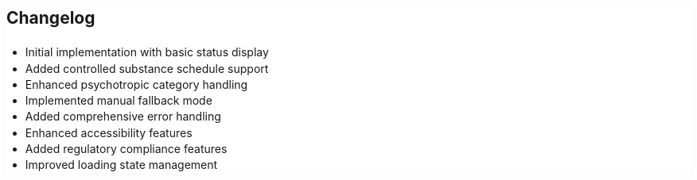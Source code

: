 ## Changelog

- Initial implementation with basic status display
- Added controlled substance schedule support
- Enhanced psychotropic category handling
- Implemented manual fallback mode
- Added comprehensive error handling
- Enhanced accessibility features
- Added regulatory compliance features
- Improved loading state management